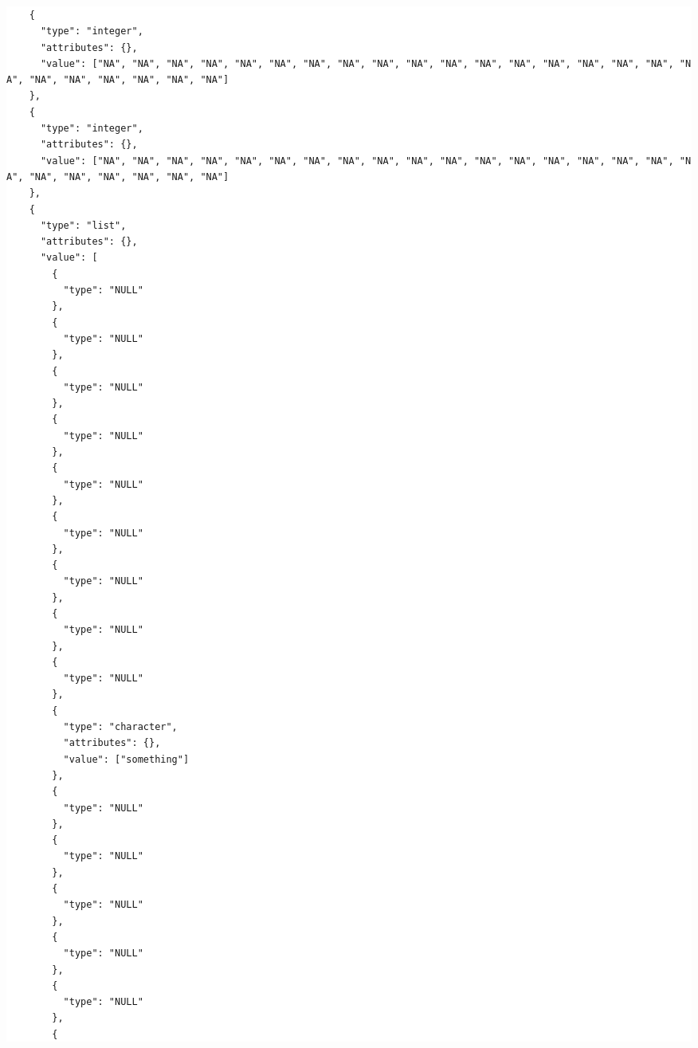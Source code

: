         {
          "type": "integer",
          "attributes": {},
          "value": ["NA", "NA", "NA", "NA", "NA", "NA", "NA", "NA", "NA", "NA", "NA", "NA", "NA", "NA", "NA", "NA", "NA", "NA", "NA", "NA", "NA", "NA", "NA", "NA"]
        },
        {
          "type": "integer",
          "attributes": {},
          "value": ["NA", "NA", "NA", "NA", "NA", "NA", "NA", "NA", "NA", "NA", "NA", "NA", "NA", "NA", "NA", "NA", "NA", "NA", "NA", "NA", "NA", "NA", "NA", "NA"]
        },
        {
          "type": "list",
          "attributes": {},
          "value": [
            {
              "type": "NULL"
            },
            {
              "type": "NULL"
            },
            {
              "type": "NULL"
            },
            {
              "type": "NULL"
            },
            {
              "type": "NULL"
            },
            {
              "type": "NULL"
            },
            {
              "type": "NULL"
            },
            {
              "type": "NULL"
            },
            {
              "type": "NULL"
            },
            {
              "type": "character",
              "attributes": {},
              "value": ["something"]
            },
            {
              "type": "NULL"
            },
            {
              "type": "NULL"
            },
            {
              "type": "NULL"
            },
            {
              "type": "NULL"
            },
            {
              "type": "NULL"
            },
            {